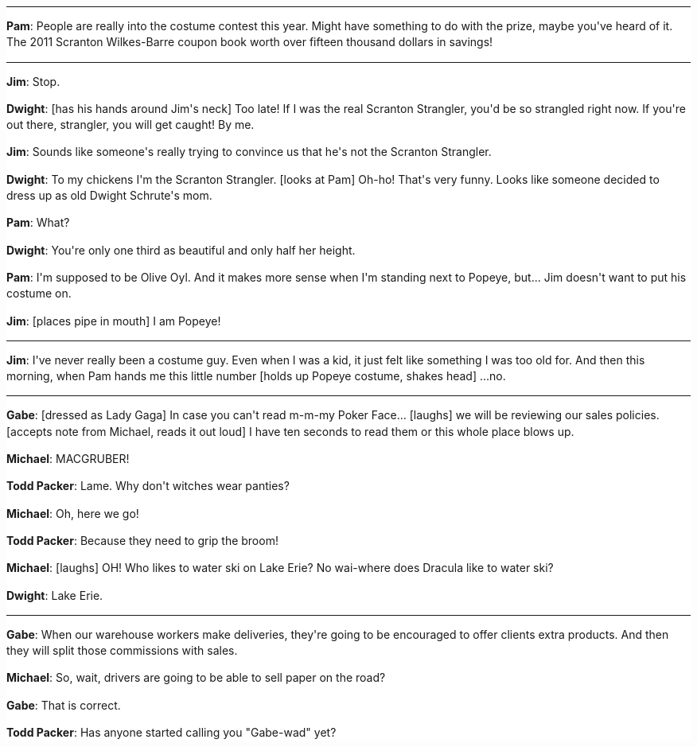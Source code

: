 * * *

**Pam**: People are really into the costume contest this year. Might have something to do with the prize, maybe you've heard of it. The 2011 Scranton Wilkes-Barre coupon book worth over fifteen thousand dollars in savings!  

* * *

**Jim**: Stop.  
  
**Dwight**: \[has his hands around Jim's neck\] Too late! If I was the real Scranton Strangler, you'd be so strangled right now. If you're out there, strangler, you will get caught! By me.  
  
**Jim**: Sounds like someone's really trying to convince us that he's not the Scranton Strangler.  
  
**Dwight**: To my chickens I'm the Scranton Strangler. \[looks at Pam\] Oh-ho! That's very funny. Looks like someone decided to dress up as old Dwight Schrute's mom.  
  
**Pam**: What?  
  
**Dwight**: You're only one third as beautiful and only half her height.  
  
**Pam**: I'm supposed to be Olive Oyl. And it makes more sense when I'm standing next to Popeye, but... Jim doesn't want to put his costume on.  
  
**Jim**: \[places pipe in mouth\] I am Popeye!  

* * *

**Jim**: I've never really been a costume guy. Even when I was a kid, it just felt like something I was too old for. And then this morning, when Pam hands me this little number \[holds up Popeye costume, shakes head\] ...no.  

* * *

**Gabe**: \[dressed as Lady Gaga\] In case you can't read m-m-my Poker Face... \[laughs\] we will be reviewing our sales policies. \[accepts note from Michael, reads it out loud\] I have ten seconds to read them or this whole place blows up.  
  
**Michael**: MACGRUBER!  
  
**Todd Packer**: Lame. Why don't witches wear panties?  
  
**Michael**: Oh, here we go!  
  
**Todd Packer**: Because they need to grip the broom!  
  
**Michael**: \[laughs\] OH! Who likes to water ski on Lake Erie? No wai-where does Dracula like to water ski?  
  
**Dwight**: Lake Erie.  

* * *

**Gabe**: When our warehouse workers make deliveries, they're going to be encouraged to offer clients extra products. And then they will split those commissions with sales.  
  
**Michael**: So, wait, drivers are going to be able to sell paper on the road?  
  
**Gabe**: That is correct.  
  
**Todd Packer**: Has anyone started calling you "Gabe-wad" yet?  
  